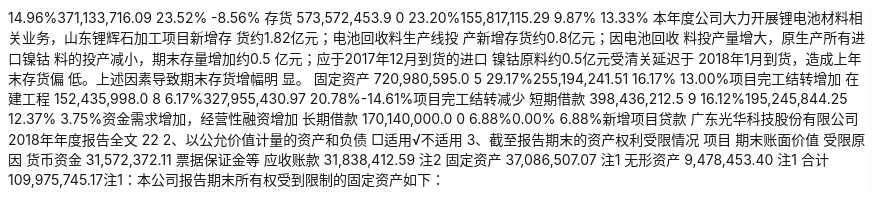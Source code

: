 14.96%371,133,716.09
23.52%
-8.56%
存货
573,572,453.9
0
23.20%155,817,115.29
9.87%
13.33%
本年度公司大力开展锂电池材料相
关业务，山东锂辉石加工项目新增存
货约1.82亿元；电池回收料生产线投
产新增存货约0.8亿元；因电池回收
料投产量增大，原生产所有进口镍钴
料的投产减小，期末存量增加约0.5
亿元；应于2017年12月到货的进口
镍钴原料约0.5亿元受清关延迟于
2018年1月到货，造成上年末存货偏
低。上述因素导致期末存货增幅明
显。
固定资产
720,980,595.0
5
29.17%255,194,241.51
16.17%
13.00%项目完工结转增加
在建工程
152,435,998.0
8
6.17%327,955,430.97
20.78%-14.61%项目完工结转减少
短期借款
398,436,212.5
9
16.12%195,245,844.25
12.37%
3.75%资金需求增加，经营性融资增加
长期借款
170,140,000.0
0
6.88%0.00%
6.88%新增项目贷款
广东光华科技股份有限公司2018年年度报告全文
22
2、以公允价值计量的资产和负债
□适用√不适用
3、截至报告期末的资产权利受限情况
项目
期末账面价值
受限原因
货币资金
31,572,372.11
票据保证金等
应收账款
31,838,412.59
注2
固定资产
37,086,507.07
注1
无形资产
9,478,453.40
注1
合计
109,975,745.17注1：本公司报告期末所有权受到限制的固定资产如下：